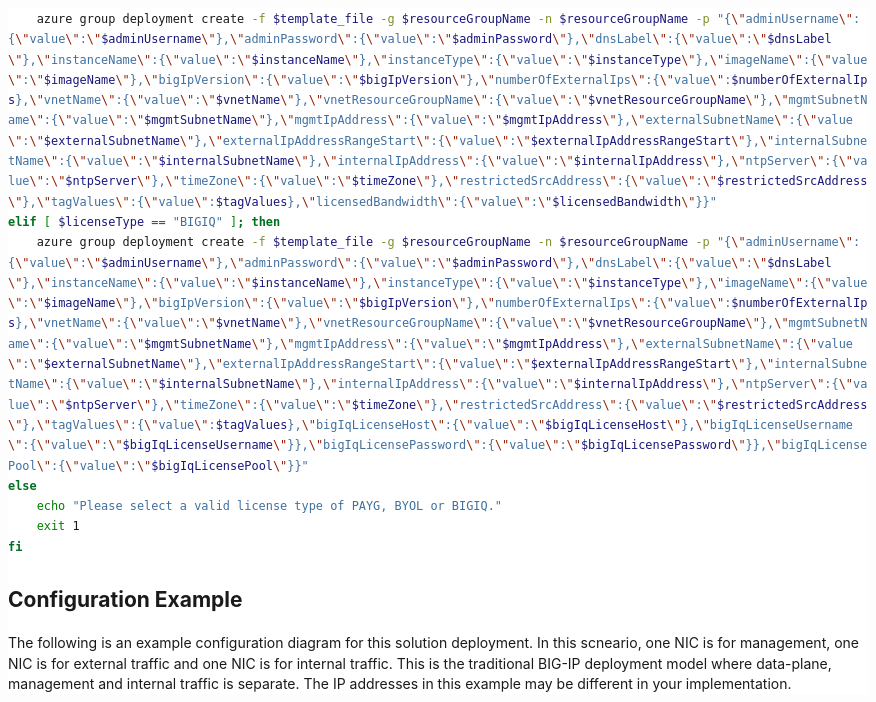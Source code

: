 ```bash
    azure group deployment create -f $template_file -g $resourceGroupName -n $resourceGroupName -p "{\"adminUsername\":{\"value\":\"$adminUsername\"},\"adminPassword\":{\"value\":\"$adminPassword\"},\"dnsLabel\":{\"value\":\"$dnsLabel\"},\"instanceName\":{\"value\":\"$instanceName\"},\"instanceType\":{\"value\":\"$instanceType\"},\"imageName\":{\"value\":\"$imageName\"},\"bigIpVersion\":{\"value\":\"$bigIpVersion\"},\"numberOfExternalIps\":{\"value\":$numberOfExternalIps},\"vnetName\":{\"value\":\"$vnetName\"},\"vnetResourceGroupName\":{\"value\":\"$vnetResourceGroupName\"},\"mgmtSubnetName\":{\"value\":\"$mgmtSubnetName\"},\"mgmtIpAddress\":{\"value\":\"$mgmtIpAddress\"},\"externalSubnetName\":{\"value\":\"$externalSubnetName\"},\"externalIpAddressRangeStart\":{\"value\":\"$externalIpAddressRangeStart\"},\"internalSubnetName\":{\"value\":\"$internalSubnetName\"},\"internalIpAddress\":{\"value\":\"$internalIpAddress\"},\"ntpServer\":{\"value\":\"$ntpServer\"},\"timeZone\":{\"value\":\"$timeZone\"},\"restrictedSrcAddress\":{\"value\":\"$restrictedSrcAddress\"},\"tagValues\":{\"value\":$tagValues},\"licensedBandwidth\":{\"value\":\"$licensedBandwidth\"}}"
elif [ $licenseType == "BIGIQ" ]; then
    azure group deployment create -f $template_file -g $resourceGroupName -n $resourceGroupName -p "{\"adminUsername\":{\"value\":\"$adminUsername\"},\"adminPassword\":{\"value\":\"$adminPassword\"},\"dnsLabel\":{\"value\":\"$dnsLabel\"},\"instanceName\":{\"value\":\"$instanceName\"},\"instanceType\":{\"value\":\"$instanceType\"},\"imageName\":{\"value\":\"$imageName\"},\"bigIpVersion\":{\"value\":\"$bigIpVersion\"},\"numberOfExternalIps\":{\"value\":$numberOfExternalIps},\"vnetName\":{\"value\":\"$vnetName\"},\"vnetResourceGroupName\":{\"value\":\"$vnetResourceGroupName\"},\"mgmtSubnetName\":{\"value\":\"$mgmtSubnetName\"},\"mgmtIpAddress\":{\"value\":\"$mgmtIpAddress\"},\"externalSubnetName\":{\"value\":\"$externalSubnetName\"},\"externalIpAddressRangeStart\":{\"value\":\"$externalIpAddressRangeStart\"},\"internalSubnetName\":{\"value\":\"$internalSubnetName\"},\"internalIpAddress\":{\"value\":\"$internalIpAddress\"},\"ntpServer\":{\"value\":\"$ntpServer\"},\"timeZone\":{\"value\":\"$timeZone\"},\"restrictedSrcAddress\":{\"value\":\"$restrictedSrcAddress\"},\"tagValues\":{\"value\":$tagValues},\"bigIqLicenseHost\":{\"value\":\"$bigIqLicenseHost\"},\"bigIqLicenseUsername\":{\"value\":\"$bigIqLicenseUsername\"}},\"bigIqLicensePassword\":{\"value\":\"$bigIqLicensePassword\"}},\"bigIqLicensePool\":{\"value\":\"$bigIqLicensePool\"}}"
else
    echo "Please select a valid license type of PAYG, BYOL or BIGIQ."
    exit 1
fi
```

## Configuration Example <a name="config">

The following is an example configuration diagram for this solution deployment. In this scneario, one NIC is for management, one NIC is for external traffic and one NIC is for internal traffic.  This is the traditional BIG-IP deployment model where data-plane, management and internal traffic is separate. The IP addresses in this example may be different in your implementation.
